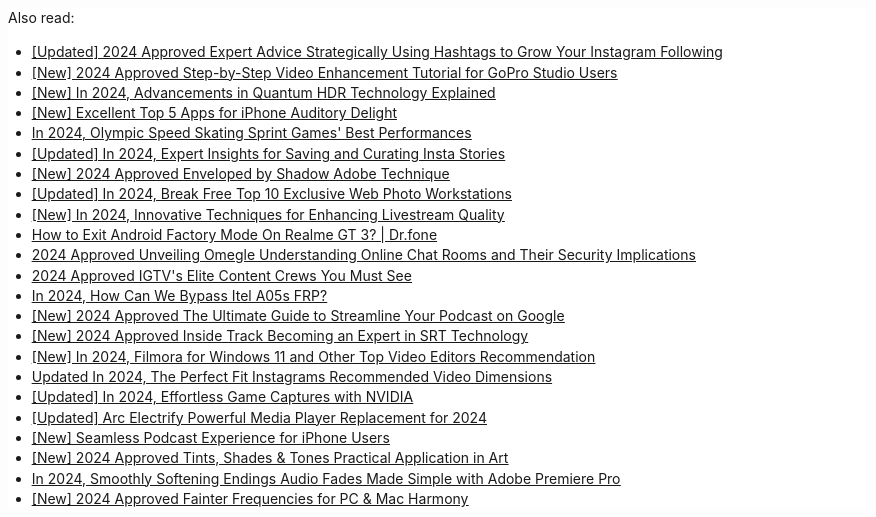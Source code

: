 


<span class="atpl-alsoreadstyle">Also read:</span>
<div><ul>
<li><a href="https://instagram-video-files.techidaily.com/updated-2024-approved-expert-advice-strategically-using-hashtags-to-grow-your-instagram-following/"><u>[Updated] 2024 Approved  Expert Advice  Strategically Using Hashtags to Grow Your Instagram Following</u></a></li>
<li><a href="https://fox-helps.techidaily.com/new-2024-approved-step-by-step-video-enhancement-tutorial-for-gopro-studio-users/"><u>[New] 2024 Approved  Step-by-Step Video Enhancement Tutorial for GoPro Studio Users</u></a></li>
<li><a href="https://fox-helps.techidaily.com/new-in-2024-advancements-in-quantum-hdr-technology-explained/"><u>[New] In 2024, Advancements in Quantum HDR Technology Explained</u></a></li>
<li><a href="https://fox-helps.techidaily.com/new-excellent-top-5-apps-for-iphone-auditory-delight/"><u>[New] Excellent Top 5 Apps for iPhone Auditory Delight</u></a></li>
<li><a href="https://fox-helps.techidaily.com/in-2024-olympic-speed-skating-sprint-games-best-performances/"><u>In 2024, Olympic Speed Skating Sprint  Games' Best Performances</u></a></li>
<li><a href="https://instagram-video-recordings.techidaily.com/updated-in-2024-expert-insights-for-saving-and-curating-insta-stories/"><u>[Updated] In 2024, Expert Insights for Saving and Curating Insta Stories</u></a></li>
<li><a href="https://fox-helps.techidaily.com/new-2024-approved-enveloped-by-shadow-adobe-technique/"><u>[New] 2024 Approved  Enveloped by Shadow  Adobe Technique</u></a></li>
<li><a href="https://fox-glue.techidaily.com/updated-in-2024-break-free-top-10-exclusive-web-photo-workstations/"><u>[Updated] In 2024, Break Free  Top 10 Exclusive Web Photo Workstations</u></a></li>
<li><a href="https://fox-helps.techidaily.com/new-in-2024-innovative-techniques-for-enhancing-livestream-quality/"><u>[New] In 2024, Innovative Techniques for Enhancing Livestream Quality</u></a></li>
<li><a href="https://change-location.techidaily.com/how-to-exit-android-factory-mode-on-realme-gt-3-drfone-by-drfone-fix-android-problems-fix-android-problems/"><u>How to Exit Android Factory Mode On Realme GT 3? | Dr.fone</u></a></li>
<li><a href="https://sound-tweaking.techidaily.com/2024-approved-unveiling-omegle-understanding-online-chat-rooms-and-their-security-implications/"><u>2024 Approved Unveiling Omegle Understanding Online Chat Rooms and Their Security Implications</u></a></li>
<li><a href="https://instagram-video-recordings.techidaily.com/2024-approved-igtvs-elite-content-crews-you-must-see/"><u>2024 Approved  IGTV's Elite Content Crews You Must See</u></a></li>
<li><a href="https://bypass-frp.techidaily.com/in-2024-how-can-we-bypass-itel-a05s-frp-by-drfone-android/"><u>In 2024, How Can We Bypass Itel A05s FRP?</u></a></li>
<li><a href="https://fox-helps.techidaily.com/new-2024-approved-the-ultimate-guide-to-streamline-your-podcast-on-google/"><u>[New] 2024 Approved  The Ultimate Guide to Streamline Your Podcast on Google</u></a></li>
<li><a href="https://fox-helps.techidaily.com/new-2024-approved-inside-track-becoming-an-expert-in-srt-technology/"><u>[New] 2024 Approved  Inside Track  Becoming an Expert in SRT Technology</u></a></li>
<li><a href="https://fox-helps.techidaily.com/new-in-2024-filmora-for-windows-11-and-other-top-video-editors-recommendation/"><u>[New] In 2024, Filmora for Windows 11 and Other Top Video Editors Recommendation</u></a></li>
<li><a href="https://ai-driven-video-production.techidaily.com/updated-in-2024-the-perfect-fit-instagrams-recommended-video-dimensions/"><u>Updated In 2024, The Perfect Fit Instagrams Recommended Video Dimensions</u></a></li>
<li><a href="https://screen-mirroring-recording.techidaily.com/updated-in-2024-effortless-game-captures-with-nvidia/"><u>[Updated] In 2024, Effortless Game Captures with NVIDIA</u></a></li>
<li><a href="https://fox-boxes.techidaily.com/updated-arc-electrify-powerful-media-player-replacement-for-2024/"><u>[Updated] Arc Electrify  Powerful Media Player Replacement for 2024</u></a></li>
<li><a href="https://fox-helps.techidaily.com/new-seamless-podcast-experience-for-iphone-users/"><u>[New] Seamless Podcast Experience for iPhone Users</u></a></li>
<li><a href="https://fox-helps.techidaily.com/new-2024-approved-tints-shades-and-tones-practical-application-in-art/"><u>[New] 2024 Approved  Tints, Shades & Tones  Practical Application in Art</u></a></li>
<li><a href="https://fox-helps.techidaily.com/in-2024-smoothly-softening-endings-audio-fades-made-simple-with-adobe-premiere-pro/"><u>In 2024, Smoothly Softening Endings  Audio Fades Made Simple with Adobe Premiere Pro</u></a></li>
<li><a href="https://fox-helps.techidaily.com/new-2024-approved-fainter-frequencies-for-pc-and-mac-harmony/"><u>[New] 2024 Approved  Fainter Frequencies for PC & Mac Harmony</u></a></li>